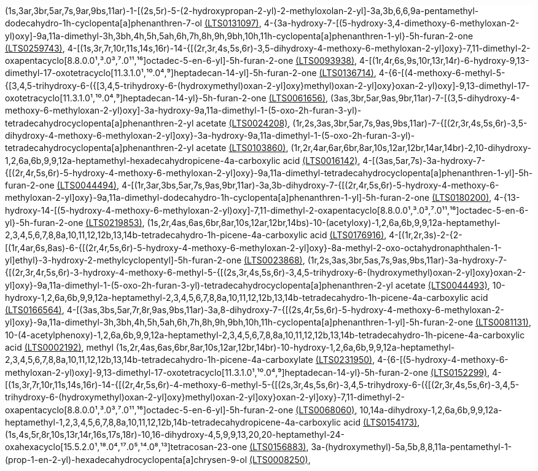 (1s,3ar,3br,5ar,7s,9ar,9bs,11ar)-1-[(2s,5r)-5-(2-hydroxypropan-2-yl)-2-methyloxolan-2-yl]-3a,3b,6,6,9a-pentamethyl-dodecahydro-1h-cyclopenta[a]phenanthren-7-ol [(LTS0131097)](https://lotus.naturalproducts.net/compound/lotus_id/LTS0131097), 4-{3a-hydroxy-7-[(5-hydroxy-3,4-dimethoxy-6-methyloxan-2-yl)oxy]-9a,11a-dimethyl-3h,3bh,4h,5h,5ah,6h,7h,8h,9h,9bh,10h,11h-cyclopenta[a]phenanthren-1-yl}-5h-furan-2-one [(LTS0259743)](https://lotus.naturalproducts.net/compound/lotus_id/LTS0259743), 4-[(1s,3r,7r,10r,11s,14s,16r)-14-{[(2r,3r,4s,5s,6r)-3,5-dihydroxy-4-methoxy-6-methyloxan-2-yl]oxy}-7,11-dimethyl-2-oxapentacyclo[8.8.0.0¹,³.0³,⁷.0¹¹,¹⁶]octadec-5-en-6-yl]-5h-furan-2-one [(LTS0093938)](https://lotus.naturalproducts.net/compound/lotus_id/LTS0093938), 4-[(1r,4r,6s,9s,10r,13r,14r)-6-hydroxy-9,13-dimethyl-17-oxotetracyclo[11.3.1.0¹,¹⁰.0⁴,⁹]heptadecan-14-yl]-5h-furan-2-one [(LTS0136714)](https://lotus.naturalproducts.net/compound/lotus_id/LTS0136714), 4-{6-[(4-methoxy-6-methyl-5-{[3,4,5-trihydroxy-6-({[3,4,5-trihydroxy-6-(hydroxymethyl)oxan-2-yl]oxy}methyl)oxan-2-yl]oxy}oxan-2-yl)oxy]-9,13-dimethyl-17-oxotetracyclo[11.3.1.0¹,¹⁰.0⁴,⁹]heptadecan-14-yl}-5h-furan-2-one [(LTS0061656)](https://lotus.naturalproducts.net/compound/lotus_id/LTS0061656), (3as,3br,5ar,9as,9br,11ar)-7-[(3,5-dihydroxy-4-methoxy-6-methyloxan-2-yl)oxy]-3a-hydroxy-9a,11a-dimethyl-1-(5-oxo-2h-furan-3-yl)-tetradecahydrocyclopenta[a]phenanthren-2-yl acetate [(LTS0024208)](https://lotus.naturalproducts.net/compound/lotus_id/LTS0024208), (1r,2s,3as,3br,5ar,7s,9as,9bs,11ar)-7-{[(2r,3r,4s,5s,6r)-3,5-dihydroxy-4-methoxy-6-methyloxan-2-yl]oxy}-3a-hydroxy-9a,11a-dimethyl-1-(5-oxo-2h-furan-3-yl)-tetradecahydrocyclopenta[a]phenanthren-2-yl acetate [(LTS0103860)](https://lotus.naturalproducts.net/compound/lotus_id/LTS0103860), (1r,2r,4ar,6ar,6br,8ar,10s,12ar,12br,14ar,14br)-2,10-dihydroxy-1,2,6a,6b,9,9,12a-heptamethyl-hexadecahydropicene-4a-carboxylic acid [(LTS0016142)](https://lotus.naturalproducts.net/compound/lotus_id/LTS0016142), 4-[(3as,5ar,7s)-3a-hydroxy-7-{[(2r,4r,5s,6r)-5-hydroxy-4-methoxy-6-methyloxan-2-yl]oxy}-9a,11a-dimethyl-tetradecahydrocyclopenta[a]phenanthren-1-yl]-5h-furan-2-one [(LTS0044494)](https://lotus.naturalproducts.net/compound/lotus_id/LTS0044494), 4-[(1r,3ar,3bs,5ar,7s,9as,9br,11ar)-3a,3b-dihydroxy-7-{[(2r,4r,5s,6r)-5-hydroxy-4-methoxy-6-methyloxan-2-yl]oxy}-9a,11a-dimethyl-dodecahydro-1h-cyclopenta[a]phenanthren-1-yl]-5h-furan-2-one [(LTS0180200)](https://lotus.naturalproducts.net/compound/lotus_id/LTS0180200), 4-{13-hydroxy-14-[(5-hydroxy-4-methoxy-6-methyloxan-2-yl)oxy]-7,11-dimethyl-2-oxapentacyclo[8.8.0.0¹,³.0³,⁷.0¹¹,¹⁶]octadec-5-en-6-yl}-5h-furan-2-one [(LTS0219853)](https://lotus.naturalproducts.net/compound/lotus_id/LTS0219853), (1s,2r,4as,6as,6br,8ar,10s,12ar,12br,14bs)-10-(acetyloxy)-1,2,6a,6b,9,9,12a-heptamethyl-2,3,4,5,6,7,8,8a,10,11,12,12b,13,14b-tetradecahydro-1h-picene-4a-carboxylic acid [(LTS0176916)](https://lotus.naturalproducts.net/compound/lotus_id/LTS0176916), 4-[(1r,2r,3s)-2-{2-[(1r,4ar,6s,8as)-6-{[(2r,4r,5s,6r)-5-hydroxy-4-methoxy-6-methyloxan-2-yl]oxy}-8a-methyl-2-oxo-octahydronaphthalen-1-yl]ethyl}-3-hydroxy-2-methylcyclopentyl]-5h-furan-2-one [(LTS0023868)](https://lotus.naturalproducts.net/compound/lotus_id/LTS0023868), (1r,2s,3as,3br,5as,7s,9as,9bs,11ar)-3a-hydroxy-7-{[(2r,3r,4r,5s,6r)-3-hydroxy-4-methoxy-6-methyl-5-{[(2s,3r,4s,5s,6r)-3,4,5-trihydroxy-6-(hydroxymethyl)oxan-2-yl]oxy}oxan-2-yl]oxy}-9a,11a-dimethyl-1-(5-oxo-2h-furan-3-yl)-tetradecahydrocyclopenta[a]phenanthren-2-yl acetate [(LTS0044493)](https://lotus.naturalproducts.net/compound/lotus_id/LTS0044493), 10-hydroxy-1,2,6a,6b,9,9,12a-heptamethyl-2,3,4,5,6,7,8,8a,10,11,12,12b,13,14b-tetradecahydro-1h-picene-4a-carboxylic acid [(LTS0166564)](https://lotus.naturalproducts.net/compound/lotus_id/LTS0166564), 4-[(3as,3bs,5ar,7r,8r,9as,9bs,11ar)-3a,8-dihydroxy-7-{[(2s,4r,5s,6r)-5-hydroxy-4-methoxy-6-methyloxan-2-yl]oxy}-9a,11a-dimethyl-3h,3bh,4h,5h,5ah,6h,7h,8h,9h,9bh,10h,11h-cyclopenta[a]phenanthren-1-yl]-5h-furan-2-one [(LTS0081131)](https://lotus.naturalproducts.net/compound/lotus_id/LTS0081131), 10-(4-acetylphenoxy)-1,2,6a,6b,9,9,12a-heptamethyl-2,3,4,5,6,7,8,8a,10,11,12,12b,13,14b-tetradecahydro-1h-picene-4a-carboxylic acid [(LTS0002192)](https://lotus.naturalproducts.net/compound/lotus_id/LTS0002192), methyl (1s,2r,4as,6as,6br,8ar,10s,12ar,12br,14br)-10-hydroxy-1,2,6a,6b,9,9,12a-heptamethyl-2,3,4,5,6,7,8,8a,10,11,12,12b,13,14b-tetradecahydro-1h-picene-4a-carboxylate [(LTS0231950)](https://lotus.naturalproducts.net/compound/lotus_id/LTS0231950), 4-{6-[(5-hydroxy-4-methoxy-6-methyloxan-2-yl)oxy]-9,13-dimethyl-17-oxotetracyclo[11.3.1.0¹,¹⁰.0⁴,⁹]heptadecan-14-yl}-5h-furan-2-one [(LTS0152299)](https://lotus.naturalproducts.net/compound/lotus_id/LTS0152299), 4-[(1s,3r,7r,10r,11s,14s,16r)-14-{[(2r,4r,5s,6r)-4-methoxy-6-methyl-5-{[(2s,3r,4s,5s,6r)-3,4,5-trihydroxy-6-({[(2r,3r,4s,5s,6r)-3,4,5-trihydroxy-6-(hydroxymethyl)oxan-2-yl]oxy}methyl)oxan-2-yl]oxy}oxan-2-yl]oxy}-7,11-dimethyl-2-oxapentacyclo[8.8.0.0¹,³.0³,⁷.0¹¹,¹⁶]octadec-5-en-6-yl]-5h-furan-2-one [(LTS0068060)](https://lotus.naturalproducts.net/compound/lotus_id/LTS0068060), 10,14a-dihydroxy-1,2,6a,6b,9,9,12a-heptamethyl-1,2,3,4,5,6,7,8,8a,10,11,12,12b,14b-tetradecahydropicene-4a-carboxylic acid [(LTS0154173)](https://lotus.naturalproducts.net/compound/lotus_id/LTS0154173), (1s,4s,5r,8r,10s,13r,14r,16s,17s,18r)-10,16-dihydroxy-4,5,9,9,13,20,20-heptamethyl-24-oxahexacyclo[15.5.2.0¹,¹⁸.0⁴,¹⁷.0⁵,¹⁴.0⁸,¹³]tetracosan-23-one [(LTS0156883)](https://lotus.naturalproducts.net/compound/lotus_id/LTS0156883), 3a-(hydroxymethyl)-5a,5b,8,8,11a-pentamethyl-1-(prop-1-en-2-yl)-hexadecahydrocyclopenta[a]chrysen-9-ol [(LTS0008250)](https://lotus.naturalproducts.net/compound/lotus_id/LTS0008250),